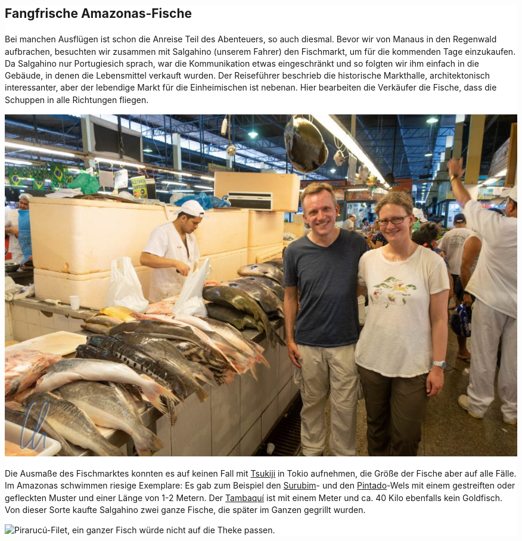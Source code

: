

## Fangfrische Amazonas-Fische

Bei manchen Ausflügen ist schon die Anreise Teil des Abenteuers, so auch diesmal. Bevor wir von Manaus in den Regenwald aufbrachen, besuchten wir zusammen mit Salgahino (unserem Fahrer) den Fischmarkt, um für die kommenden Tage einzukaufen. Da Salgahino nur Portugiesich sprach, war die Kommunikation etwas eingeschränkt und so folgten wir ihm einfach in die Gebäude, in denen die Lebensmittel verkauft wurden. Der Reiseführer beschrieb die historische Markthalle, architektonisch interessanter, aber der lebendige Markt für die Einheimischen ist nebenan. Hier bearbeiten die Verkäufer die Fische, dass die Schuppen in alle Richtungen fliegen.

![Frischer Fisch in der Markthalle von Manaus](./img/wp-content-uploads-2019-01-CW-20180619-081808-3309-1024x683.jpg)

Die Ausmaße des Fischmarktes konnten es auf keinen Fall mit [Tsukiji](http://wittmann-tours.de/japan-kulinarisch-sushi-sashimi-und-tsukiji/) in Tokio aufnehmen, die Größe der Fische aber auf alle Fälle. Im Amazonas schwimmen riesige Exemplare: Es gab zum Beispiel den [Surubim](https://de.wikipedia.org/wiki/Surubim)- und den [Pintado](https://de.wikipedia.org/wiki/Pseudoplatystoma)-Wels mit einem gestreiften oder gefleckten Muster und einer Länge von 1-2 Metern. Der [Tambaquí](https://de.wikipedia.org/wiki/Schwarzer_Pacu) ist mit einem Meter und ca. 40 Kilo ebenfalls kein Goldfisch. Von dieser Sorte kaufte Salgahino zwei ganze Fische, die später im Ganzen gegrillt wurden.

![Pirarucú-Filet, ein ganzer Fisch würde nicht auf die Theke passen.](http://wittmann-tours.de/wp-content/uploads/2019/01/CW-20180619-081429-3300-1024x683.jpg)
